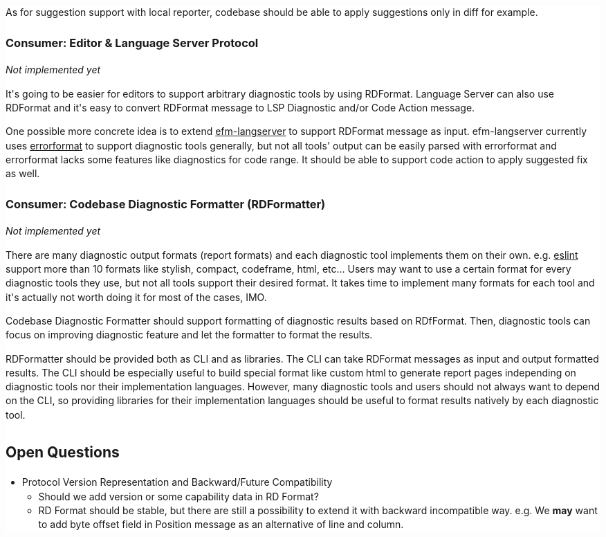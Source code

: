 As for suggestion support with local reporter, codebase should be able to
apply suggestions only in diff for example.

### Consumer: Editor & Language Server Protocol
*Not implemented yet*

It's going to be easier for editors to support arbitrary diagnostic tools by
using RDFormat. Language Server can also use RDFormat and it's easy to convert RDFormat
message to LSP Diagnostic and/or Code Action message.

One possible more concrete idea is to extend
[efm-langserver](https://github.com/mattn/efm-langserver) to support RDFormat
message as input.
efm-langserver currently uses
[errorformat](https://github.com/codebase/errorformat) to support diagnostic
tools generally, but not all tools' output can be easily parsed with
errorformat and errorformat lacks some features like diagnostics for code range.
It should be able to support code action to apply suggested fix as well.

### Consumer: Codebase Diagnostic Formatter (RDFormatter)
*Not implemented yet*

There are many diagnostic output formats (report formats) and each diagnostic
tool implements them on their own. e.g. [eslint](https://eslint.org/docs/user-guide/formatters)
support more than 10 formats like stylish, compact, codeframe, html, etc...
Users may want to use a certain format for every diagnostic tools they use, but 
not all tools support their desired format. It takes time to implement many
formats for each tool and it's actually not worth doing it for most of the
cases, IMO.

Codebase Diagnostic Formatter should support formatting of diagnostic
results based on RDfFormat. Then, diagnostic tools can focus on improving
diagnostic feature and let the formatter to format the results.

RDFormatter should be provided both as CLI and as libraries.
The CLI can take RDFormat messages as input and output formatted results. The CLI
should be especially useful to build special format like custom html to
generate report pages independing on diagnostic tools nor their implementation
languages. However, many diagnostic tools and users should not always want to
depend on the CLI, so providing libraries for their implementation languages
should be useful to format results natively by each diagnostic tool.

## Open Questions
- Protocol Version Representation and Backward/Future Compatibility
  - Should we add version or some capability data in RD Format?
  - RD Format should be stable, but there are still a possibility to extend it with
    backward incompatible way. e.g. We **may** want to add byte offset field in
    Position message as an alternative of line and column.